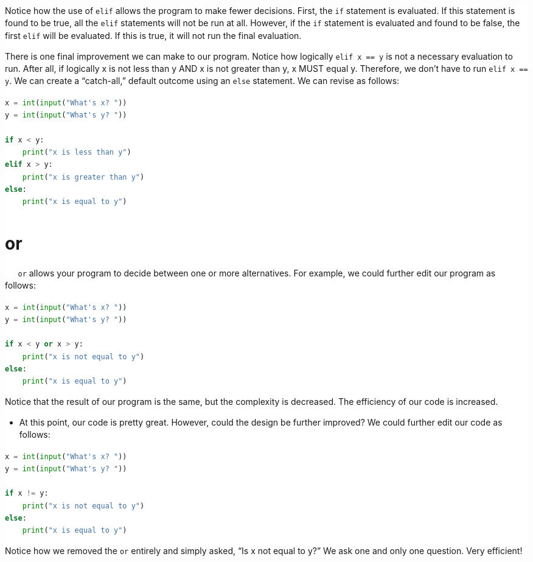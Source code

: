 Notice how the use of `elif` allows the program to make fewer decisions. First, the `if` statement is evaluated. If this statement is found to be true, all the `elif` statements will not be run at all. However, if the `if` statement is evaluated and found to be false, the first `elif` will be evaluated. If this is true, it will not run the final evaluation.

There is one final improvement we can make to our program. Notice how logically `elif x == y` is not a necessary evaluation to run. After all, if logically x is not less than y AND x is not greater than y, x MUST equal y. Therefore, we don’t have to run `elif x == y`. We can create a “catch-all,” default outcome using an `else` statement. We can revise as follows:

```python
x = int(input("What's x? "))
y = int(input("What's y? "))

if x < y:
    print("x is less than y")
elif x > y:
    print("x is greater than y")
else:
    print("x is equal to y")
```

# or
 `   or` allows your program to decide between one or more alternatives. For example, we could further edit our program as follows:

```python
x = int(input("What's x? "))
y = int(input("What's y? "))

if x < y or x > y:
	print("x is not equal to y")
else:
	print("x is equal to y")
```

Notice that the result of our program is the same, but the complexity is decreased. The efficiency of our code is increased.

- At this point, our code is pretty great. However, could the design be further improved? We could further edit our code as follows:

```python
x = int(input("What's x? "))
y = int(input("What's y? "))

if x != y:
	print("x is not equal to y")
else:
	print("x is equal to y")
```

Notice how we removed the `or` entirely and simply asked, “Is x not equal to y?” We ask one and only one question. Very efficient!

